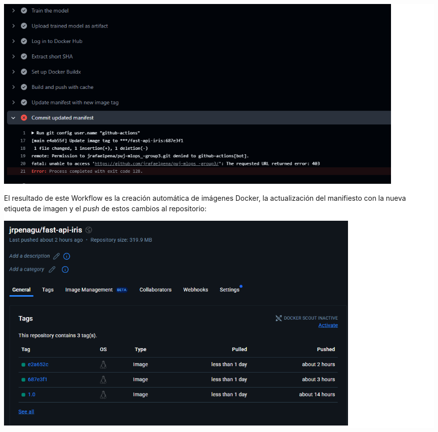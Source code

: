 <img src="images/error_permission_denied.png" width="90%">

El resultado de este Workflow es la creación automática de imágenes Docker, la actualización del manifiesto con la nueva etiqueta de imagen y el *push* de estos cambios al repositorio:

<img src="images/images_created.png" width="80%">

